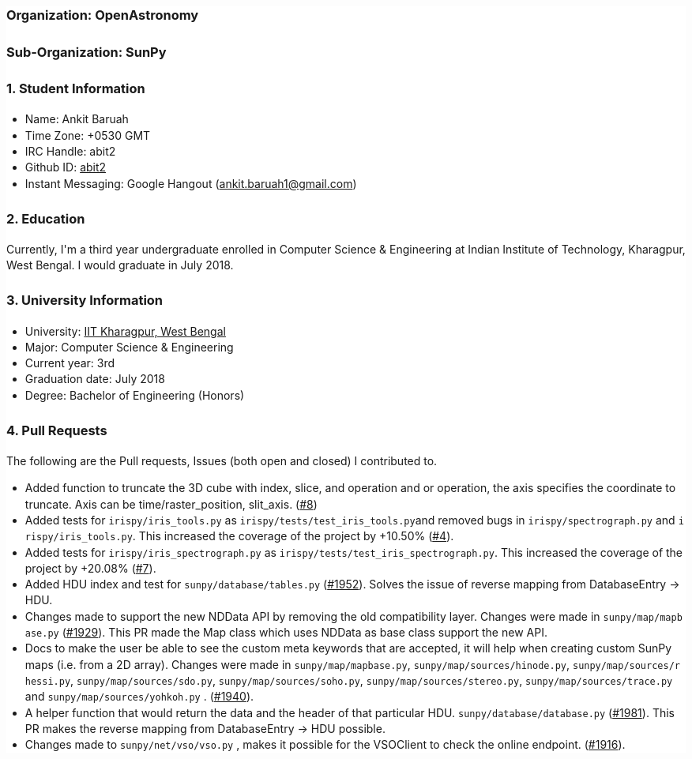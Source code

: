 ### Organization: OpenAstronomy

### Sub-Organization: SunPy

### 1. Student Information

* Name: Ankit Baruah 
* Time  Zone: +0530 GMT
* IRC Handle: abit2 
* Github ID: [abit2](https://github.com/abit2)  
* Instant Messaging: Google Hangout (ankit.baruah1@gmail.com)  

### 2. Education
Currently, I'm a third year undergraduate enrolled in Computer Science & Engineering at Indian Institute of Technology, Kharagpur, West Bengal.
I would graduate in July 2018.

### 3. University Information
  
* University: [IIT Kharagpur, West Bengal](http://www.iitkgp.ac.in/)
* Major: Computer Science & Engineering
* Current year: 3rd
* Graduation date: July 2018
* Degree: Bachelor of Engineering (Honors)

### 4. Pull Requests
The following are the Pull requests, Issues (both open and closed) I contributed to.

* Added function to truncate the 3D cube with index, slice, and operation and or operation, the axis specifies
  the coordinate to truncate. Axis can be time/raster_position, slit_axis.
  ([#8](https://github.com/sunpy/irispy/pull/8))  
* Added tests for ``irispy/iris_tools.py`` as ``irispy/tests/test_iris_tools.py``and removed bugs in    ``irispy/spectrograph.py`` and ``irispy/iris_tools.py``. This increased the coverage of the project by +10.50%
  ([#4](https://github.com/sunpy/irispy/pull/4)).
* Added tests for ``irispy/iris_spectrograph.py`` as ``irispy/tests/test_iris_spectrograph.py``. This increased 
  the coverage of the project by +20.08% ([#7](https://github.com/sunpy/irispy/pull/7)).
* Added HDU index and test for ``sunpy/database/tables.py`` ([#1952](https://github.com/sunpy/sunpy/pull/1952)). Solves the issue of reverse mapping from DatabaseEntry -> HDU.
* Changes made to support the new NDData API by removing the old compatibility layer. Changes were made in ``sunpy/map/mapbase.py`` ([#1929](https://github.com/sunpy/sunpy/pull/1929)). This PR made the Map class which uses NDData as base class support the new API.
* Docs to make the user be able to see the custom meta keywords that are accepted, it will help when creating custom SunPy maps (i.e. from a 2D array). Changes were made in ``sunpy/map/mapbase.py``, ``sunpy/map/sources/hinode.py``, ``sunpy/map/sources/rhessi.py``, ``sunpy/map/sources/sdo.py``, ``sunpy/map/sources/soho.py``, ``sunpy/map/sources/stereo.py``, ``sunpy/map/sources/trace.py`` and ``sunpy/map/sources/yohkoh.py`` . ([#1940](https://github.com/sunpy/sunpy/pull/1940)).
* A helper function that would return the data and the header of that particular HDU. ``sunpy/database/database.py`` ([#1981](https://github.com/sunpy/sunpy/pull/1981)). This PR makes the reverse mapping from DatabaseEntry -> HDU possible.
* Changes made to ``sunpy/net/vso/vso.py`` , makes it possible for the VSOClient to check the online endpoint. ([#1916](https://github.com/sunpy/sunpy/pull/1916)). 
 